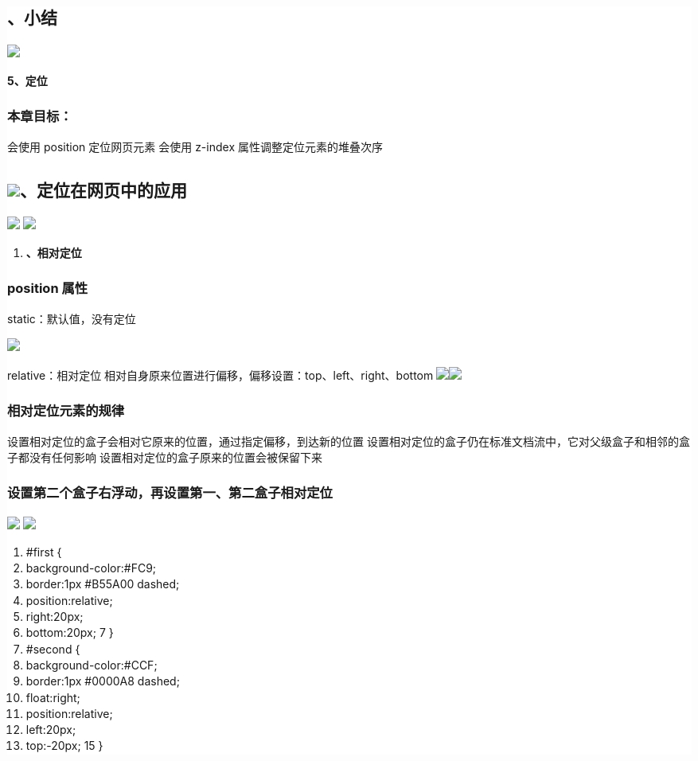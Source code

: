 ## 、小结

![](https://cdn.nlark.com/yuque/0/2021/jpeg/21990331/1625834412317-6977a21b-4f6a-4af4-a429-db19b64203ce.jpeg#)

**5、定位**

### 本章目标：

会使用 position 定位网页元素
会使用 z-index 属性调整定位元素的堆叠次序

## ![](https://cdn.nlark.com/yuque/0/2021/jpeg/21990331/1625834412815-3150deb3-6a1d-4712-85ff-129aaf51bd9e.jpeg#)、定位在网页中的应用

![](https://cdn.nlark.com/yuque/0/2021/jpeg/21990331/1625834413442-7b813734-79b2-49d4-a3cb-6521b3671f86.jpeg#)
![](https://cdn.nlark.com/yuque/0/2021/jpeg/21990331/1625834413874-48b0fee5-058e-430c-8faf-bde09b775f36.jpeg#)

1.  **、相对定位**

### position 属性

static：默认值，没有定位

![](https://cdn.nlark.com/yuque/0/2021/jpeg/21990331/1625834414300-8eda25d2-975d-474f-8046-f5a8e45af286.jpeg#)

relative：相对定位
相对自身原来位置进行偏移，偏移设置：top、left、right、bottom
![](https://cdn.nlark.com/yuque/0/2021/jpeg/21990331/1625834414861-8524906f-1534-47d0-a0b5-8afd1eb2ac3f.jpeg#)![](https://cdn.nlark.com/yuque/0/2021/png/21990331/1625834415327-66cb9737-0ab3-4048-8e2b-d1e65f6c8554.png#)

### 相对定位元素的规律

设置相对定位的盒子会相对它原来的位置，通过指定偏移，到达新的位置
设置相对定位的盒子仍在标准文档流中，它对父级盒子和相邻的盒子都没有任何影响 设置相对定位的盒子原来的位置会被保留下来

### 设置第二个盒子右浮动，再设置第一、第二盒子相对定位

![](https://cdn.nlark.com/yuque/0/2021/jpeg/21990331/1625834415589-7fb69955-76a5-4b46-b3f1-045217c5ab98.jpeg#)
![](https://cdn.nlark.com/yuque/0/2021/jpeg/21990331/1625834415914-dcf3dc56-8dd3-4fea-ac5a-b3d885817169.jpeg#)

1. #first {
1. background-color:#FC9;
1. border:1px #B55A00 dashed;
1. position:relative;
1. right:20px;
1. bottom:20px; 7 }
1. #second {
1. background-color:#CCF;
1. border:1px #0000A8 dashed;
1. float:right;
1. position:relative;
1. left:20px;
1. top:-20px; 15 }
